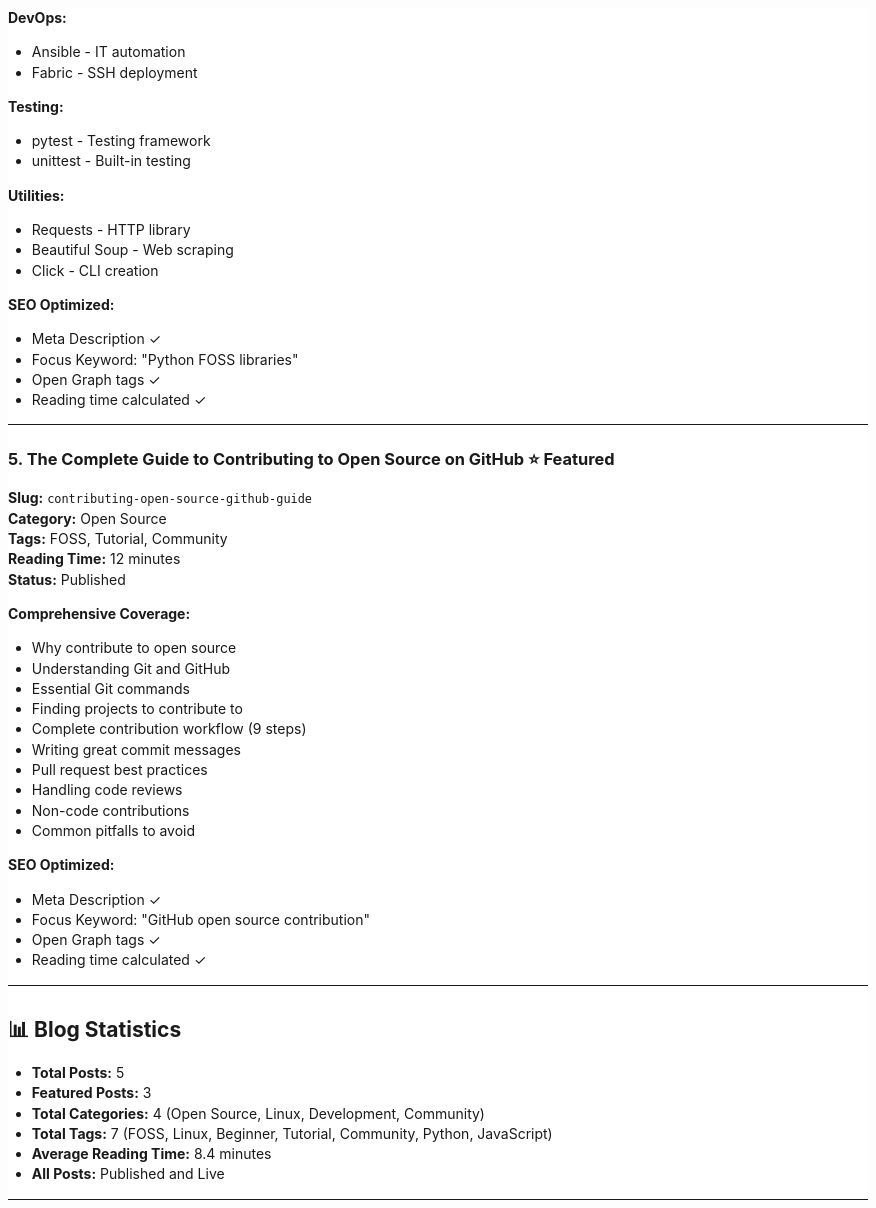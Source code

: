 **DevOps:**
- Ansible - IT automation
- Fabric - SSH deployment

**Testing:**
- pytest - Testing framework
- unittest - Built-in testing

**Utilities:**
- Requests - HTTP library
- Beautiful Soup - Web scraping
- Click - CLI creation

**SEO Optimized:**
- Meta Description ✓
- Focus Keyword: "Python FOSS libraries"
- Open Graph tags ✓
- Reading time calculated ✓

---

### 5. **The Complete Guide to Contributing to Open Source on GitHub** ⭐ Featured
**Slug:** `contributing-open-source-github-guide`  
**Category:** Open Source  
**Tags:** FOSS, Tutorial, Community  
**Reading Time:** 12 minutes  
**Status:** Published

**Comprehensive Coverage:**
- Why contribute to open source
- Understanding Git and GitHub
- Essential Git commands
- Finding projects to contribute to
- Complete contribution workflow (9 steps)
- Writing great commit messages
- Pull request best practices
- Handling code reviews
- Non-code contributions
- Common pitfalls to avoid

**SEO Optimized:**
- Meta Description ✓
- Focus Keyword: "GitHub open source contribution"
- Open Graph tags ✓
- Reading time calculated ✓

---

## 📊 Blog Statistics

- **Total Posts:** 5
- **Featured Posts:** 3
- **Total Categories:** 4 (Open Source, Linux, Development, Community)
- **Total Tags:** 7 (FOSS, Linux, Beginner, Tutorial, Community, Python, JavaScript)
- **Average Reading Time:** 8.4 minutes
- **All Posts:** Published and Live

---